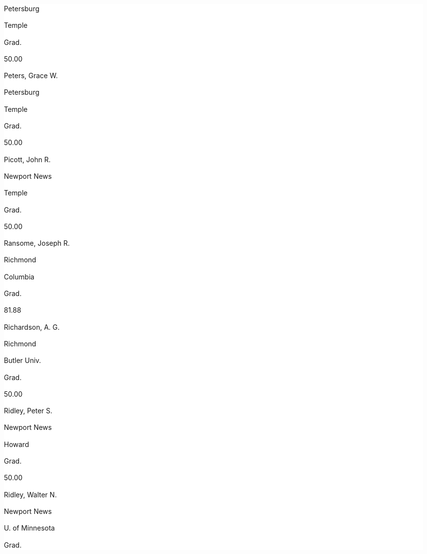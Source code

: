 Petersburg

Temple

Grad.

50.00

Peters, Grace W.

Petersburg

Temple

Grad.

50.00

Picott, John R.

Newport News

Temple

Grad.

50.00

Ransome, Joseph R.

Richmond

Columbia

Grad.

81.88

Richardson, A. G.

Richmond

Butler Univ.

Grad.

50.00

Ridley, Peter S.

Newport News

Howard

Grad.

50.00

Ridley, Walter N.

Newport News

U. of Minnesota

Grad.
